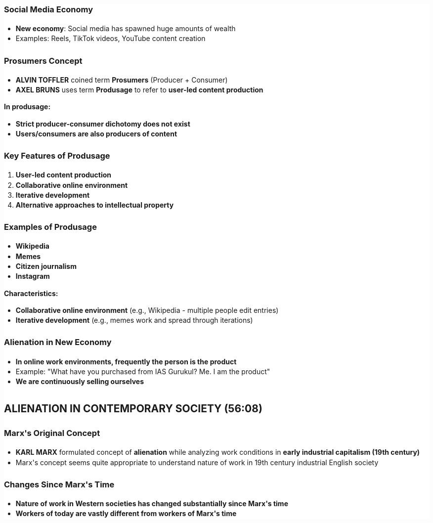 ### Social Media Economy

- **New economy**: Social media has spawned huge amounts of wealth
- Examples: Reels, TikTok videos, YouTube content creation

### Prosumers Concept

- **ALVIN TOFFLER** coined term **Prosumers** (Producer + Consumer)
- **AXEL BRUNS** uses term **Produsage** to refer to **user-led content production**

**In produsage:**

- **Strict producer-consumer dichotomy does not exist**
- **Users/consumers are also producers of content**

### Key Features of Produsage

1. **User-led content production**
2. **Collaborative online environment**  
3. **Iterative development**
4. **Alternative approaches to intellectual property**

### Examples of Produsage

- **Wikipedia**
- **Memes** 
- **Citizen journalism**
- **Instagram**

**Characteristics:**

- **Collaborative online environment** (e.g., Wikipedia - multiple people edit entries)
- **Iterative development** (e.g., memes work and spread through iterations)

### Alienation in New Economy

- **In online work environments, frequently the person is the product**
- Example: "What have you purchased from IAS Gurukul? Me. I am the product"
- **We are continuously selling ourselves**

## ALIENATION IN CONTEMPORARY SOCIETY (56:08)

### Marx's Original Concept

- **KARL MARX** formulated concept of **alienation** while analyzing work conditions in **early industrial capitalism (19th century)**
- Marx's concept seems quite appropriate to understand nature of work in 19th century industrial English society

### Changes Since Marx's Time

- **Nature of work in Western societies has changed substantially since Marx's time**
- **Workers of today are vastly different from workers of Marx's time**
